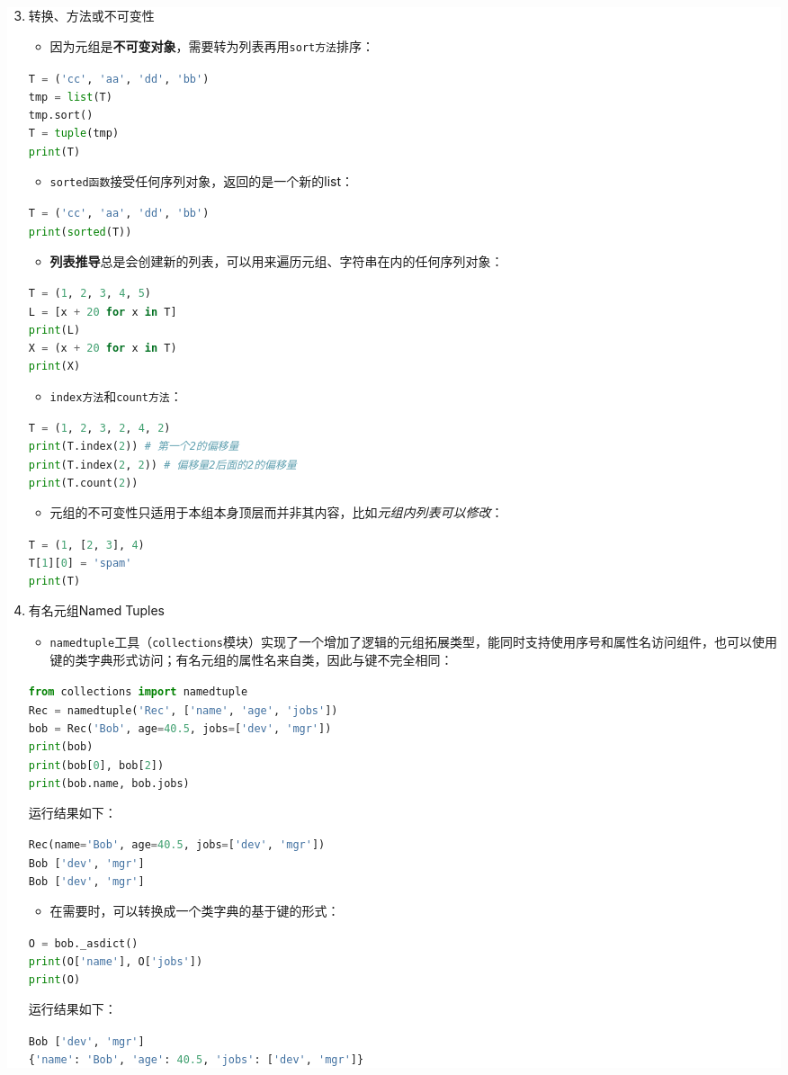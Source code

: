 3. 转换、方法或不可变性
    - 因为元组是**不可变对象**，需要转为列表再用`sort方法`排序：
    ``` python
    T = ('cc', 'aa', 'dd', 'bb')
    tmp = list(T)
    tmp.sort()
    T = tuple(tmp)
    print(T)
    ```
    - `sorted函数`接受任何序列对象，返回的是一个新的list：
    ``` python
    T = ('cc', 'aa', 'dd', 'bb')
    print(sorted(T))
    ```
    - **列表推导**总是会创建新的列表，可以用来遍历元组、字符串在内的任何序列对象：
    ``` python
    T = (1, 2, 3, 4, 5)
    L = [x + 20 for x in T]
    print(L)
    X = (x + 20 for x in T)
    print(X)
    ```
    - `index方法`和`count方法`：
    ``` python
    T = (1, 2, 3, 2, 4, 2)
    print(T.index(2)) # 第一个2的偏移量
    print(T.index(2, 2)) # 偏移量2后面的2的偏移量
    print(T.count(2))
    ```
    - 元组的不可变性只适用于本组本身顶层而并非其内容，比如*元组内列表可以修改*：
    ``` python
    T = (1, [2, 3], 4)
    T[1][0] = 'spam'
    print(T)
    ```

4. 有名元组Named Tuples
    - `namedtuple`工具（`collections`模块）实现了一个增加了逻辑的元组拓展类型，能同时支持使用序号和属性名访问组件，也可以使用键的类字典形式访问；有名元组的属性名来自类，因此与键不完全相同：
    ``` python
    from collections import namedtuple
    Rec = namedtuple('Rec', ['name', 'age', 'jobs'])
    bob = Rec('Bob', age=40.5, jobs=['dev', 'mgr'])
    print(bob)
    print(bob[0], bob[2])
    print(bob.name, bob.jobs)
    ```
    运行结果如下：
    ``` python
    Rec(name='Bob', age=40.5, jobs=['dev', 'mgr'])
    Bob ['dev', 'mgr']
    Bob ['dev', 'mgr']
    ```
    - 在需要时，可以转换成一个类字典的基于键的形式：
    ``` python
    O = bob._asdict()
    print(O['name'], O['jobs'])
    print(O)
    ```
    运行结果如下：
    ``` python
    Bob ['dev', 'mgr']
    {'name': 'Bob', 'age': 40.5, 'jobs': ['dev', 'mgr']}
    ```